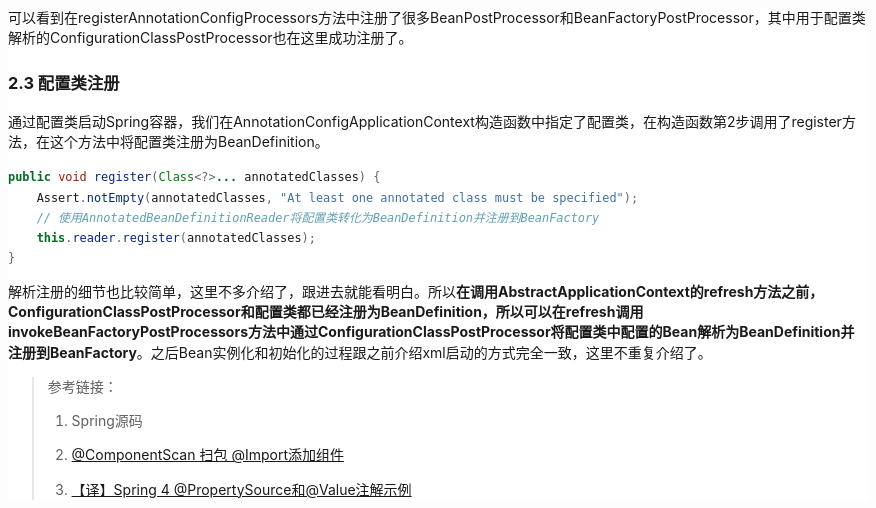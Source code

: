 可以看到在registerAnnotationConfigProcessors方法中注册了很多BeanPostProcessor和BeanFactoryPostProcessor，其中用于配置类解析的ConfigurationClassPostProcessor也在这里成功注册了。

### 2.3 配置类注册

通过配置类启动Spring容器，我们在AnnotationConfigApplicationContext构造函数中指定了配置类，在构造函数第2步调用了register方法，在这个方法中将配置类注册为BeanDefinition。

``` java
public void register(Class<?>... annotatedClasses) {
	Assert.notEmpty(annotatedClasses, "At least one annotated class must be specified");
	// 使用AnnotatedBeanDefinitionReader将配置类转化为BeanDefinition并注册到BeanFactory
	this.reader.register(annotatedClasses);
}
```

解析注册的细节也比较简单，这里不多介绍了，跟进去就能看明白。所以**在调用AbstractApplicationContext的refresh方法之前，ConfigurationClassPostProcessor和配置类都已经注册为BeanDefinition，所以可以在refresh调用invokeBeanFactoryPostProcessors方法中通过ConfigurationClassPostProcessor将配置类中配置的Bean解析为BeanDefinition并注册到BeanFactory**。之后Bean实例化和初始化的过程跟之前介绍xml启动的方式完全一致，这里不重复介绍了。

> 参考链接：
>
> 1. Spring源码
>
> 2. [@ComponentScan 扫包 @Import添加组件](https://www.cnblogs.com/li-lun/p/12780485.html)
>
> 3. [【译】Spring 4 @PropertySource和@Value注解示例](https://www.cnblogs.com/chenpi/p/6212534.html)